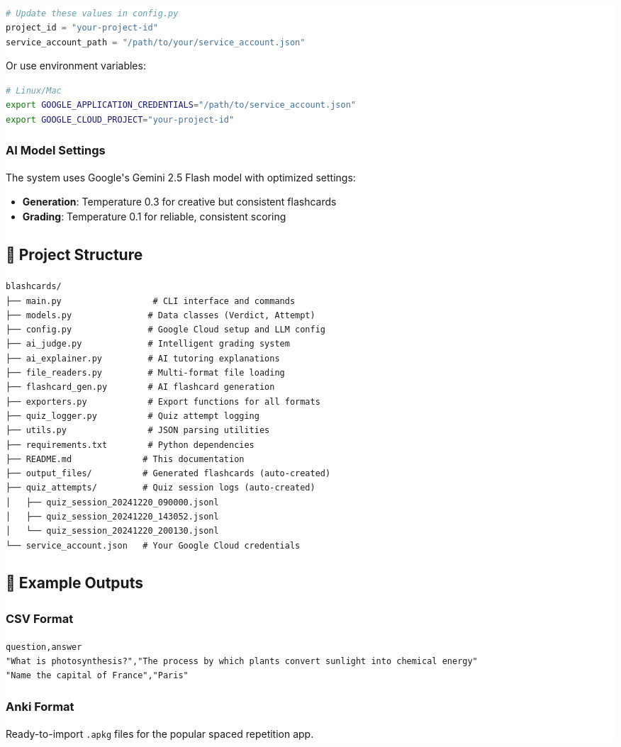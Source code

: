 ```python
# Update these values in config.py
project_id = "your-project-id"
service_account_path = "/path/to/your/service_account.json"
```

Or use environment variables:
```bash
# Linux/Mac
export GOOGLE_APPLICATION_CREDENTIALS="/path/to/service_account.json"
export GOOGLE_CLOUD_PROJECT="your-project-id"
```

### AI Model Settings

The system uses Google's Gemini 2.5 Flash model with optimized settings:
- **Generation**: Temperature 0.3 for creative but consistent flashcards
- **Grading**: Temperature 0.1 for reliable, consistent scoring

## 📁 Project Structure

```
blashcards/
├── main.py                  # CLI interface and commands
├── models.py               # Data classes (Verdict, Attempt)
├── config.py               # Google Cloud setup and LLM config
├── ai_judge.py             # Intelligent grading system
├── ai_explainer.py         # AI tutoring explanations
├── file_readers.py         # Multi-format file loading
├── flashcard_gen.py        # AI flashcard generation
├── exporters.py            # Export functions for all formats
├── quiz_logger.py          # Quiz attempt logging
├── utils.py                # JSON parsing utilities
├── requirements.txt        # Python dependencies
├── README.md              # This documentation
├── output_files/          # Generated flashcards (auto-created)
├── quiz_attempts/         # Quiz session logs (auto-created)
│   ├── quiz_session_20241220_090000.jsonl
│   ├── quiz_session_20241220_143052.jsonl
│   └── quiz_session_20241220_200130.jsonl
└── service_account.json   # Your Google Cloud credentials
```

## 🎨 Example Outputs

### CSV Format
```csv
question,answer
"What is photosynthesis?","The process by which plants convert sunlight into chemical energy"
"Name the capital of France","Paris"
```

### Anki Format
Ready-to-import `.apkg` files for the popular spaced repetition app.
